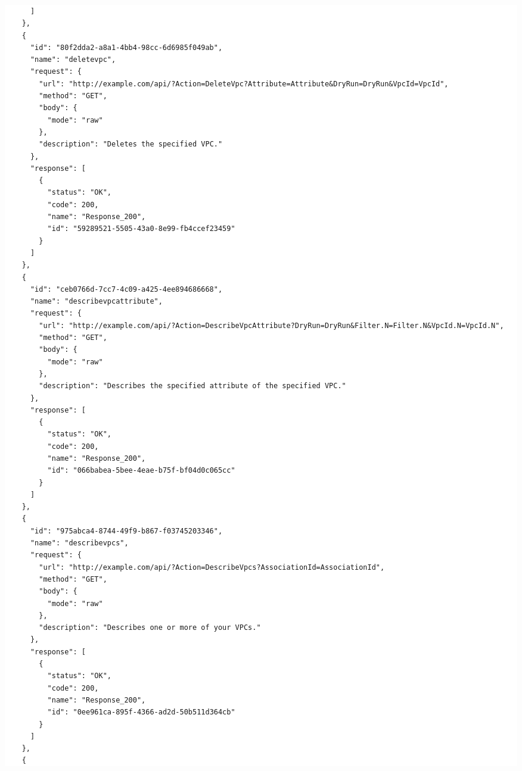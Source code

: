           ]
        },
        {
          "id": "80f2dda2-a8a1-4bb4-98cc-6d6985f049ab",
          "name": "deletevpc",
          "request": {
            "url": "http://example.com/api/?Action=DeleteVpc?Attribute=Attribute&DryRun=DryRun&VpcId=VpcId",
            "method": "GET",
            "body": {
              "mode": "raw"
            },
            "description": "Deletes the specified VPC."
          },
          "response": [
            {
              "status": "OK",
              "code": 200,
              "name": "Response_200",
              "id": "59289521-5505-43a0-8e99-fb4ccef23459"
            }
          ]
        },
        {
          "id": "ceb0766d-7cc7-4c09-a425-4ee894686668",
          "name": "describevpcattribute",
          "request": {
            "url": "http://example.com/api/?Action=DescribeVpcAttribute?DryRun=DryRun&Filter.N=Filter.N&VpcId.N=VpcId.N",
            "method": "GET",
            "body": {
              "mode": "raw"
            },
            "description": "Describes the specified attribute of the specified VPC."
          },
          "response": [
            {
              "status": "OK",
              "code": 200,
              "name": "Response_200",
              "id": "066babea-5bee-4eae-b75f-bf04d0c065cc"
            }
          ]
        },
        {
          "id": "975abca4-8744-49f9-b867-f03745203346",
          "name": "describevpcs",
          "request": {
            "url": "http://example.com/api/?Action=DescribeVpcs?AssociationId=AssociationId",
            "method": "GET",
            "body": {
              "mode": "raw"
            },
            "description": "Describes one or more of your VPCs."
          },
          "response": [
            {
              "status": "OK",
              "code": 200,
              "name": "Response_200",
              "id": "0ee961ca-895f-4366-ad2d-50b511d364cb"
            }
          ]
        },
        {